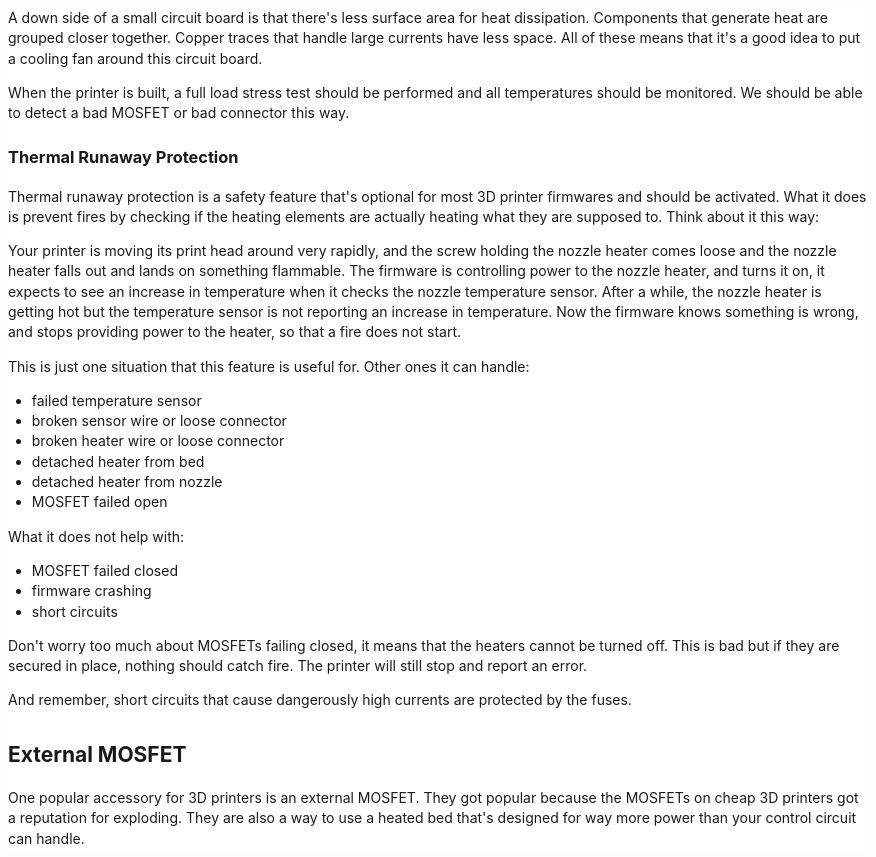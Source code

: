 A down side of a small circuit board is that there's less surface area for heat dissipation. Components that generate heat are grouped closer together. Copper traces that handle large currents have less space. All of these means that it's a good idea to put a cooling fan around this circuit board.

When the printer is built, a full load stress test should be performed and all temperatures should be monitored. We should be able to detect a bad MOSFET or bad connector this way.

### Thermal Runaway Protection

Thermal runaway protection is a safety feature that's optional for most 3D printer firmwares and should be activated. What it does is prevent fires by checking if the heating elements are actually heating what they are supposed to. Think about it this way:

Your printer is moving its print head around very rapidly, and the screw holding the nozzle heater comes loose and the nozzle heater falls out and lands on something flammable. The firmware is controlling power to the nozzle heater, and turns it on, it expects to see an increase in temperature when it checks the nozzle temperature sensor. After a while, the nozzle heater is getting hot but the temperature sensor is not reporting an increase in temperature. Now the firmware knows something is wrong, and stops providing power to the heater, so that a fire does not start.

This is just one situation that this feature is useful for. Other ones it can handle:

 * failed temperature sensor
 * broken sensor wire or loose connector
 * broken heater wire or loose connector
 * detached heater from bed
 * detached heater from nozzle
 * MOSFET failed open

What it does not help with:

 * MOSFET failed closed
 * firmware crashing
 * short circuits

Don't worry too much about MOSFETs failing closed, it means that the heaters cannot be turned off. This is bad but if they are secured in place, nothing should catch fire. The printer will still stop and report an error.

And remember, short circuits that cause dangerously high currents are protected by the fuses.

## External MOSFET

One popular accessory for 3D printers is an external MOSFET. They got popular because the MOSFETs on cheap 3D printers got a reputation for exploding. They are also a way to use a heated bed that's designed for way more power than your control circuit can handle.
